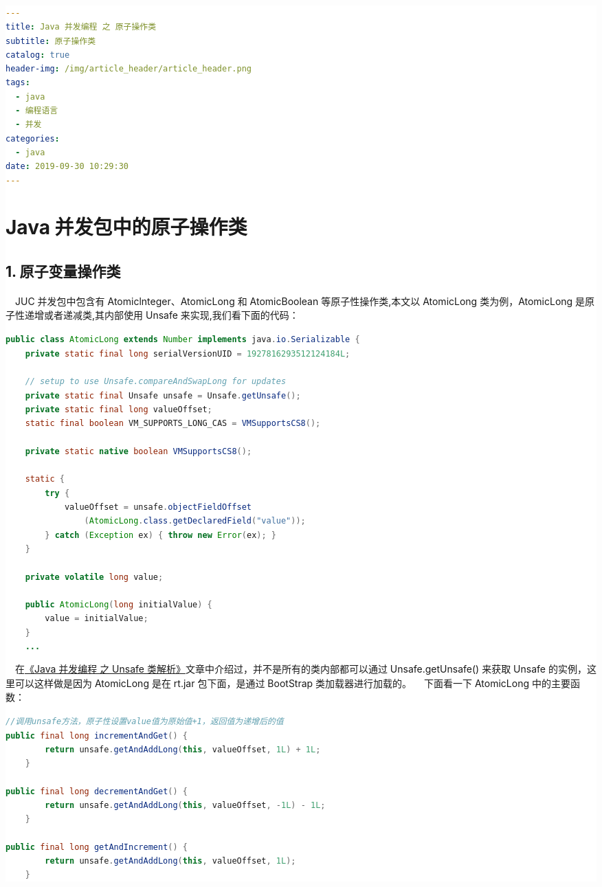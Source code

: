 ```yaml
---
title: Java 并发编程 之 原子操作类
subtitle: 原子操作类
catalog: true
header-img: /img/article_header/article_header.png
tags:
  - java
  - 编程语言
  - 并发
categories:
  - java
date: 2019-09-30 10:29:30
---
```




# Java 并发包中的原子操作类
## 1. 原子变量操作类
&emsp;JUC 并发包中包含有 Atomiclnteger、AtomicLong 和 AtomicBoolean 等原子性操作类,本文以 AtomicLong 类为例，AtomicLong 是原子性递增或者递减类,其内部使用 Unsafe 来实现,我们看下面的代码：
```java
public class AtomicLong extends Number implements java.io.Serializable {
    private static final long serialVersionUID = 1927816293512124184L;

    // setup to use Unsafe.compareAndSwapLong for updates
    private static final Unsafe unsafe = Unsafe.getUnsafe();
    private static final long valueOffset;
    static final boolean VM_SUPPORTS_LONG_CAS = VMSupportsCS8();

    private static native boolean VMSupportsCS8();

    static {
        try {
            valueOffset = unsafe.objectFieldOffset
                (AtomicLong.class.getDeclaredField("value"));
        } catch (Exception ex) { throw new Error(ex); }
    }

    private volatile long value;

    public AtomicLong(long initialValue) {
        value = initialValue;
    }
    ...
```
&emsp;在[《Java 并发编程 之 Unsafe 类解析》](http://zhoujiapeng.top/java/java-unsafe)文章中介绍过，并不是所有的类内部都可以通过 Unsafe.getUnsafe() 来获取 Unsafe 的实例，这里可以这样做是因为 AtomicLong 是在 rt.jar 包下面，是通过 BootStrap 类加载器进行加载的。
&emsp;下面看一下 AtomicLong 中的主要函数：
```java
//调用unsafe方法，原子性设置value值为原始值+1，返回值为递增后的值
public final long incrementAndGet() {
        return unsafe.getAndAddLong(this, valueOffset, 1L) + 1L;
    }

public final long decrementAndGet() {
        return unsafe.getAndAddLong(this, valueOffset, -1L) - 1L;
    }

public final long getAndIncrement() {
        return unsafe.getAndAddLong(this, valueOffset, 1L);
    }
```